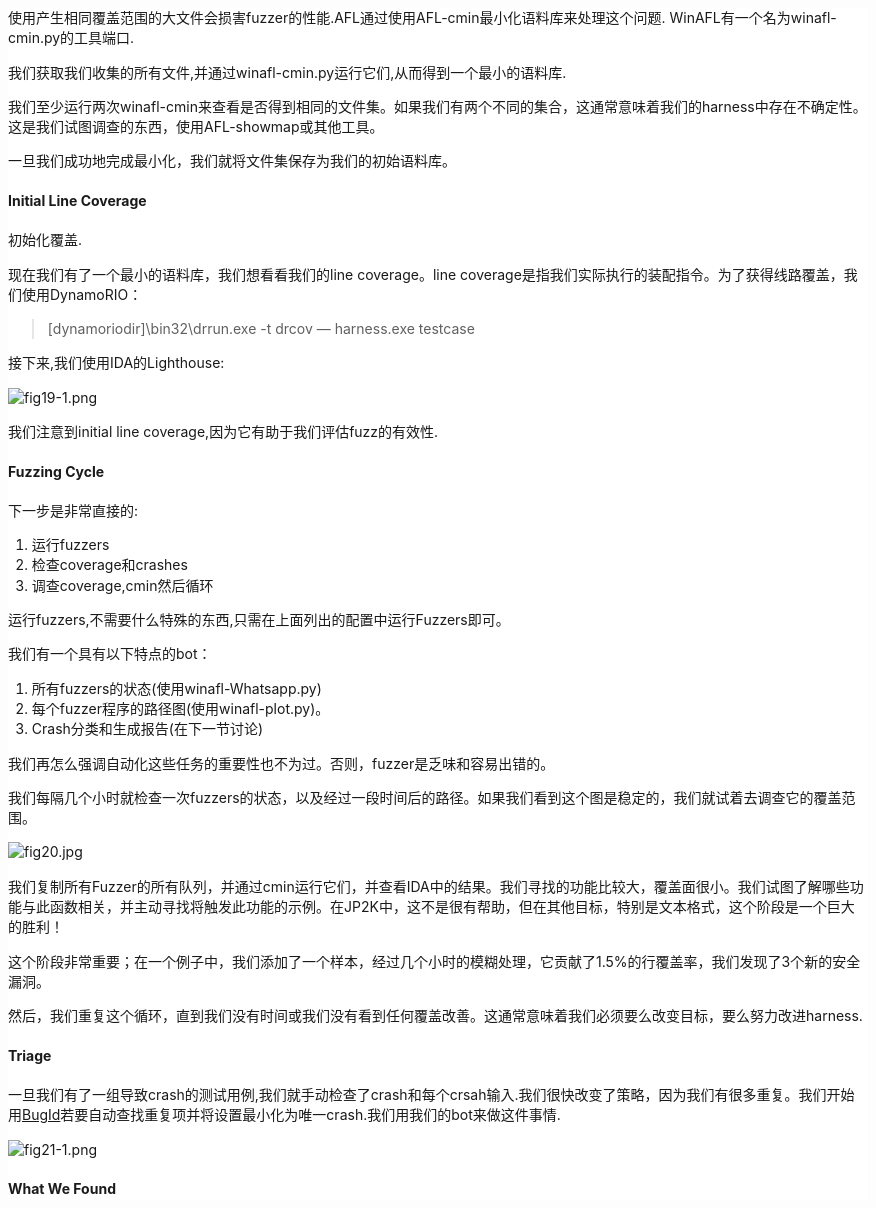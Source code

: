 使用产生相同覆盖范围的大文件会损害fuzzer的性能.AFL通过使用AFL-cmin最小化语料库来处理这个问题. WinAFL有一个名为winafl-cmin.py的工具端口.

我们获取我们收集的所有文件,并通过winafl-cmin.py运行它们,从而得到一个最小的语料库.

我们至少运行两次winafl-cmin来查看是否得到相同的文件集。如果我们有两个不同的集合，这通常意味着我们的harness中存在不确定性。这是我们试图调查的东西，使用AFL-showmap或其他工具。

一旦我们成功地完成最小化，我们就将文件集保存为我们的初始语料库。

#### **Initial Line Coverage**

初始化覆盖.

现在我们有了一个最小的语料库，我们想看看我们的line coverage。line coverage是指我们实际执行的装配指令。为了获得线路覆盖，我们使用DynamoRIO：

> [dynamoriodir]\bin32\drrun.exe -t drcov — harness.exe testcase

接下来,我们使用IDA的Lighthouse:

![fig19-1.png](https://i.loli.net/2020/07/05/Scifu2aDl6hKzGb.png)

我们注意到initial line coverage,因为它有助于我们评估fuzz的有效性.

#### **Fuzzing Cycle**

下一步是非常直接的:

1. 运行fuzzers
2. 检查coverage和crashes
3. 调查coverage,cmin然后循环

运行fuzzers,不需要什么特殊的东西,只需在上面列出的配置中运行Fuzzers即可。

我们有一个具有以下特点的bot：

1. 所有fuzzers的状态(使用winafl-Whatsapp.py)
2. 每个fuzzer程序的路径图(使用winafl-plot.py)。
3. Crash分类和生成报告(在下一节讨论)

我们再怎么强调自动化这些任务的重要性也不为过。否则，fuzzer是乏味和容易出错的。

我们每隔几个小时就检查一次fuzzers的状态，以及经过一段时间后的路径。如果我们看到这个图是稳定的，我们就试着去调查它的覆盖范围。

![fig20.jpg](https://i.loli.net/2020/07/05/QL3eB4iuyXPJHdr.jpg)

我们复制所有Fuzzer的所有队列，并通过cmin运行它们，并查看IDA中的结果。我们寻找的功能比较大，覆盖面很小。我们试图了解哪些功能与此函数相关，并主动寻找将触发此功能的示例。在JP2K中，这不是很有帮助，但在其他目标，特别是文本格式，这个阶段是一个巨大的胜利！

这个阶段非常重要；在一个例子中，我们添加了一个样本，经过几个小时的模糊处理，它贡献了1.5%的行覆盖率，我们发现了3个新的安全漏洞。

然后，我们重复这个循环，直到我们没有时间或我们没有看到任何覆盖改善。这通常意味着我们必须要么改变目标，要么努力改进harness.

#### **Triage**

一旦我们有了一组导致crash的测试用例,我们就手动检查了crash和每个crsah输入.我们很快改变了策略，因为我们有很多重复。我们开始用[BugId](https://github.com/SkyLined/BugId)若要自动查找重复项并将设置最小化为唯一crash.我们用我们的bot来做这件事情.

![fig21-1.png](https://i.loli.net/2020/07/05/slDUdkH5vF2TEha.png)

#### What We Found
